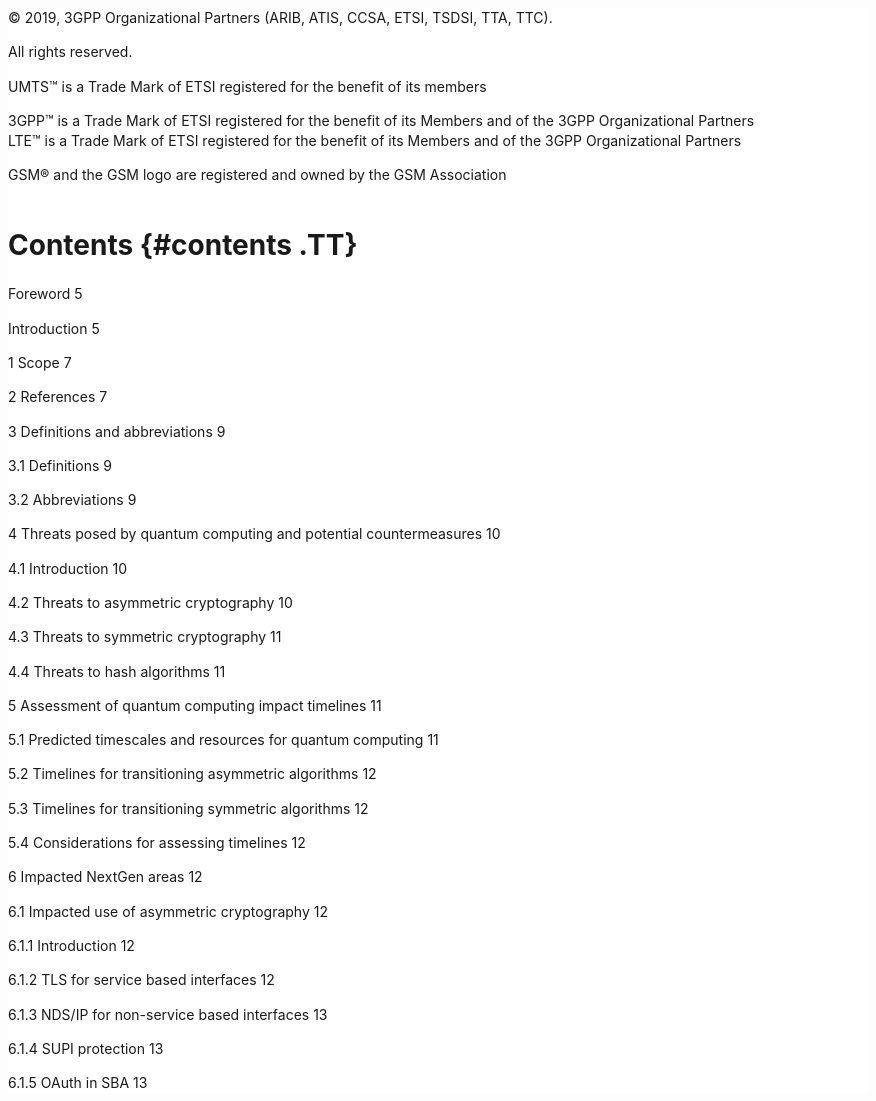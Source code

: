 © 2019, 3GPP Organizational Partners (ARIB, ATIS, CCSA, ETSI, TSDSI,
TTA, TTC).

All rights reserved.

UMTS™ is a Trade Mark of ETSI registered for the benefit of its members

3GPP™ is a Trade Mark of ETSI registered for the benefit of its Members
and of the 3GPP Organizational Partners\
LTE™ is a Trade Mark of ETSI registered for the benefit of its Members
and of the 3GPP Organizational Partners

GSM® and the GSM logo are registered and owned by the GSM Association

 Contents {#contents .TT}
========

Foreword 5

Introduction 5

1 Scope 7

2 References 7

3 Definitions and abbreviations 9

3.1 Definitions 9

3.2 Abbreviations 9

4 Threats posed by quantum computing and potential countermeasures 10

4.1 Introduction 10

4.2 Threats to asymmetric cryptography 10

4.3 Threats to symmetric cryptography 11

4.4 Threats to hash algorithms 11

5 Assessment of quantum computing impact timelines 11

5.1 Predicted timescales and resources for quantum computing 11

5.2 Timelines for transitioning asymmetric algorithms 12

5.3 Timelines for transitioning symmetric algorithms 12

5.4 Considerations for assessing timelines 12

6 Impacted NextGen areas 12

6.1 Impacted use of asymmetric cryptography 12

6.1.1 Introduction 12

6.1.2 TLS for service based interfaces 12

6.1.3 NDS/IP for non-service based interfaces 13

6.1.4 SUPI protection 13

6.1.5 OAuth in SBA 13
